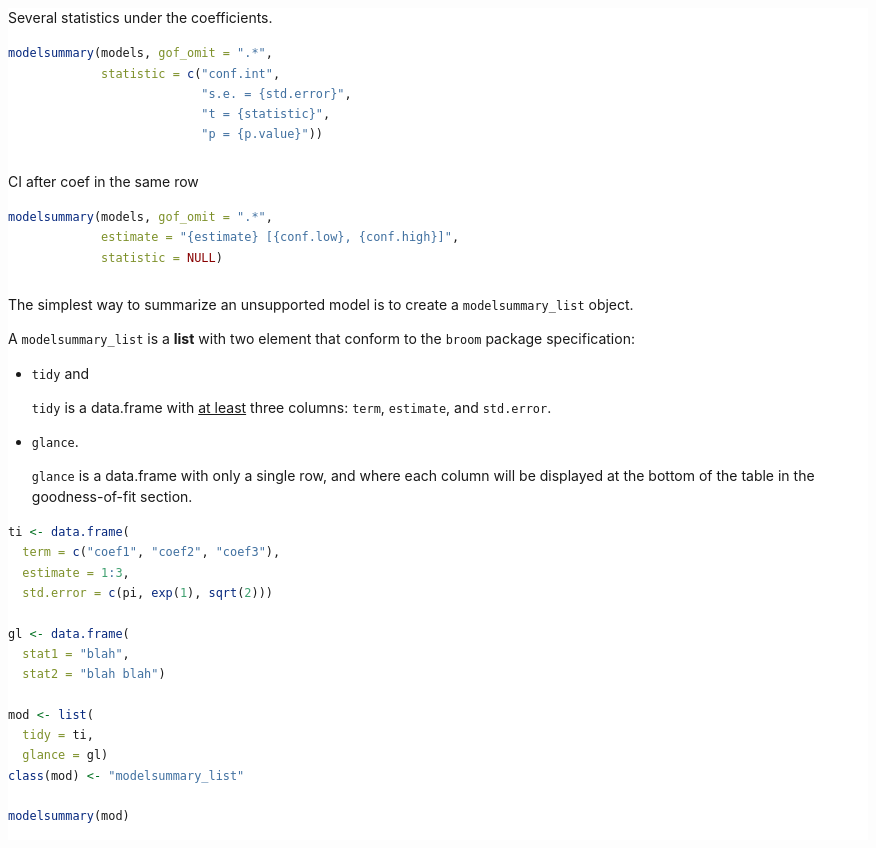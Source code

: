 Several statistics under the coefficients.

```r
modelsummary(models, gof_omit = ".*",
             statistic = c("conf.int",
                           "s.e. = {std.error}", 
                           "t = {statistic}",
                           "p = {p.value}"))
```

<img src="https://drive.google.com/thumbnail?id=1eB97ZV9aaKOM1sbrcYWwgkB0AikP8mb-&sz=w1000" alt="" style="display: block; margin-right: auto; margin-left: auto; zoom:80%;" />

CI after coef in the same row

```r
modelsummary(models, gof_omit = ".*",
             estimate = "{estimate} [{conf.low}, {conf.high}]",
             statistic = NULL)
```

<img src="https://drive.google.com/thumbnail?id=1XD-p1-2dg8PemPl0nL8WP3LkO3zMkNKp&sz=w1000" alt="" style="display: block; margin-right: auto; margin-left: auto; zoom:80%;" />



The simplest way to summarize an unsupported model is to create a `modelsummary_list` object.

A `modelsummary_list` is a **list** with two element that conform to the `broom` package specification: 

- `tidy` and 

  `tidy` is a data.frame with <u>at least</u> three columns: `term`, `estimate`, and `std.error`. 

- `glance`. 

  `glance` is a data.frame with only a single row, and where each column will be displayed at the bottom of the table in the goodness-of-fit section. 

```r
ti <- data.frame(
  term = c("coef1", "coef2", "coef3"),
  estimate = 1:3,
  std.error = c(pi, exp(1), sqrt(2)))

gl <- data.frame(
  stat1 = "blah",
  stat2 = "blah blah")

mod <- list(
  tidy = ti,
  glance = gl)
class(mod) <- "modelsummary_list"

modelsummary(mod)
```

<img src="https://drive.google.com/thumbnail?id=1hNGkkDYiJ5eGrIILmnp6GbncZRaJYFnc&sz=w1000" alt="" style="display: block; margin-right: auto; margin-left: auto; zoom:80%;" />
